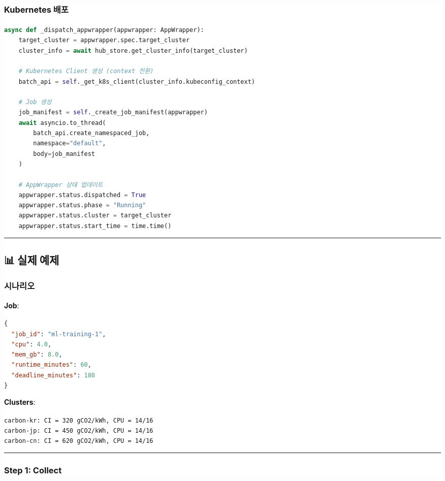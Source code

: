 
### Kubernetes 배포

```python
async def _dispatch_appwrapper(appwrapper: AppWrapper):
    target_cluster = appwrapper.spec.target_cluster
    cluster_info = await hub_store.get_cluster_info(target_cluster)

    # Kubernetes Client 생성 (context 전환)
    batch_api = self._get_k8s_client(cluster_info.kubeconfig_context)

    # Job 생성
    job_manifest = self._create_job_manifest(appwrapper)
    await asyncio.to_thread(
        batch_api.create_namespaced_job,
        namespace="default",
        body=job_manifest
    )

    # AppWrapper 상태 업데이트
    appwrapper.status.dispatched = True
    appwrapper.status.phase = "Running"
    appwrapper.status.cluster = target_cluster
    appwrapper.status.start_time = time.time()
```

---

## 📊 실제 예제

### 시나리오

**Job**:
```json
{
  "job_id": "ml-training-1",
  "cpu": 4.0,
  "mem_gb": 8.0,
  "runtime_minutes": 60,
  "deadline_minutes": 180
}
```

**Clusters**:
```
carbon-kr: CI = 320 gCO2/kWh, CPU = 14/16
carbon-jp: CI = 450 gCO2/kWh, CPU = 14/16
carbon-cn: CI = 620 gCO2/kWh, CPU = 14/16
```

---

### Step 1: Collect
